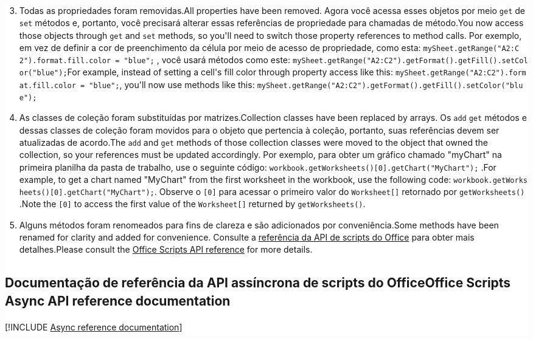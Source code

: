 3. <span data-ttu-id="c92d1-179">Todas as propriedades foram removidas.</span><span class="sxs-lookup"><span data-stu-id="c92d1-179">All properties have been removed.</span></span> <span data-ttu-id="c92d1-180">Agora você acessa esses objetos por meio `get` de `set` métodos e, portanto, você precisará alterar essas referências de propriedade para chamadas de método.</span><span class="sxs-lookup"><span data-stu-id="c92d1-180">You now access those objects through `get` and `set` methods, so you'll need to switch those property references to method calls.</span></span> <span data-ttu-id="c92d1-181">Por exemplo, em vez de definir a cor de preenchimento da célula por meio de acesso de propriedade, como esta: `mySheet.getRange("A2:C2").format.fill.color = "blue";` , você usará métodos como este: `mySheet.getRange("A2:C2").getFormat().getFill().setColor("blue");`</span><span class="sxs-lookup"><span data-stu-id="c92d1-181">For example, instead of setting a cell's fill color through property access like this: `mySheet.getRange("A2:C2").format.fill.color = "blue";`, you'll now use methods like this: `mySheet.getRange("A2:C2").getFormat().getFill().setColor("blue");`</span></span>

4. <span data-ttu-id="c92d1-182">As classes de coleção foram substituídas por matrizes.</span><span class="sxs-lookup"><span data-stu-id="c92d1-182">Collection classes have been replaced by arrays.</span></span> <span data-ttu-id="c92d1-183">Os `add` `get` métodos e dessas classes de coleção foram movidos para o objeto que pertencia à coleção, portanto, suas referências devem ser atualizadas de acordo.</span><span class="sxs-lookup"><span data-stu-id="c92d1-183">The `add` and `get` methods of those collection classes were moved to the object that owned the collection, so your references must be updated accordingly.</span></span> <span data-ttu-id="c92d1-184">Por exemplo, para obter um gráfico chamado "myChart" na primeira planilha da pasta de trabalho, use o seguinte código: `workbook.getWorksheets()[0].getChart("MyChart");` .</span><span class="sxs-lookup"><span data-stu-id="c92d1-184">For example, to get a chart named "MyChart" from the first worksheet in the workbook, use the following code: `workbook.getWorksheets()[0].getChart("MyChart");`.</span></span> <span data-ttu-id="c92d1-185">Observe o `[0]` para acessar o primeiro valor do `Worksheet[]` retornado por `getWorksheets()` .</span><span class="sxs-lookup"><span data-stu-id="c92d1-185">Note the `[0]` to access the first value of the `Worksheet[]` returned by `getWorksheets()`.</span></span>

5. <span data-ttu-id="c92d1-186">Alguns métodos foram renomeados para fins de clareza e são adicionados por conveniência.</span><span class="sxs-lookup"><span data-stu-id="c92d1-186">Some methods have been renamed for clarity and added for convenience.</span></span> <span data-ttu-id="c92d1-187">Consulte a [referência da API de scripts do Office](/javascript/api/office-scripts/overview?view=office-scripts&preserve-view=true) para obter mais detalhes.</span><span class="sxs-lookup"><span data-stu-id="c92d1-187">Please consult the [Office Scripts API reference](/javascript/api/office-scripts/overview?view=office-scripts&preserve-view=true) for more details.</span></span>

## <a name="office-scripts-async-api-reference-documentation"></a><span data-ttu-id="c92d1-188">Documentação de referência da API assíncrona de scripts do Office</span><span class="sxs-lookup"><span data-stu-id="c92d1-188">Office Scripts Async API reference documentation</span></span>

[!INCLUDE [Async reference documentation](../includes/async-reference-documentation-link.md)]
